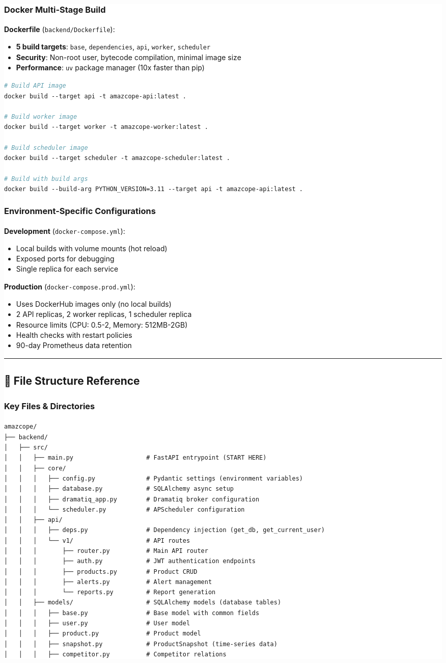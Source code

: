 ### Docker Multi-Stage Build

**Dockerfile** (`backend/Dockerfile`):
- **5 build targets**: `base`, `dependencies`, `api`, `worker`, `scheduler`
- **Security**: Non-root user, bytecode compilation, minimal image size
- **Performance**: `uv` package manager (10x faster than pip)

```dockerfile
# Build API image
docker build --target api -t amazcope-api:latest .

# Build worker image
docker build --target worker -t amazcope-worker:latest .

# Build scheduler image
docker build --target scheduler -t amazcope-scheduler:latest .

# Build with build args
docker build --build-arg PYTHON_VERSION=3.11 --target api -t amazcope-api:latest .
```

### Environment-Specific Configurations

**Development** (`docker-compose.yml`):
- Local builds with volume mounts (hot reload)
- Exposed ports for debugging
- Single replica for each service

**Production** (`docker-compose.prod.yml`):
- Uses DockerHub images only (no local builds)
- 2 API replicas, 2 worker replicas, 1 scheduler replica
- Resource limits (CPU: 0.5-2, Memory: 512MB-2GB)
- Health checks with restart policies
- 90-day Prometheus data retention

---

## 📂 File Structure Reference

### Key Files & Directories

```
amazcope/
├── backend/
│   ├── src/
│   │   ├── main.py                    # FastAPI entrypoint (START HERE)
│   │   ├── core/
│   │   │   ├── config.py              # Pydantic settings (environment variables)
│   │   │   ├── database.py            # SQLAlchemy async setup
│   │   │   ├── dramatiq_app.py        # Dramatiq broker configuration
│   │   │   └── scheduler.py           # APScheduler configuration
│   │   ├── api/
│   │   │   ├── deps.py                # Dependency injection (get_db, get_current_user)
│   │   │   └── v1/                    # API routes
│   │   │       ├── router.py          # Main API router
│   │   │       ├── auth.py            # JWT authentication endpoints
│   │   │       ├── products.py        # Product CRUD
│   │   │       ├── alerts.py          # Alert management
│   │   │       └── reports.py         # Report generation
│   │   ├── models/                    # SQLAlchemy models (database tables)
│   │   │   ├── base.py                # Base model with common fields
│   │   │   ├── user.py                # User model
│   │   │   ├── product.py             # Product model
│   │   │   ├── snapshot.py            # ProductSnapshot (time-series data)
│   │   │   ├── competitor.py          # Competitor relations
```